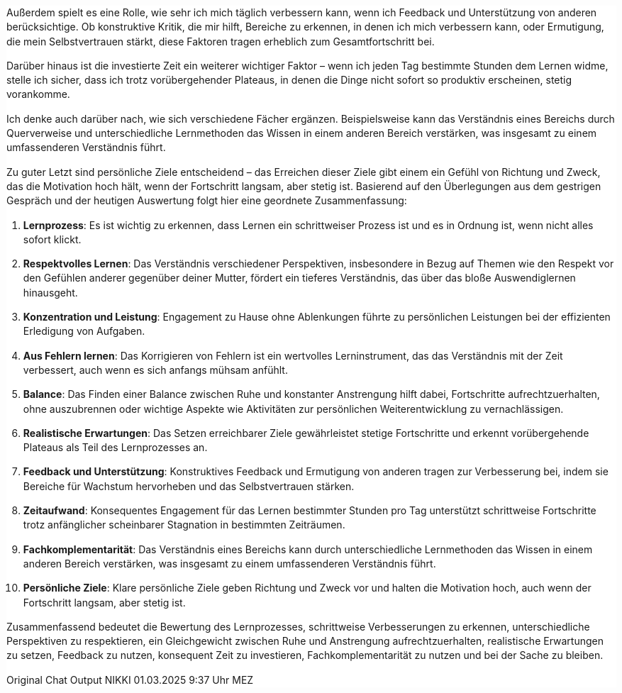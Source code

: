 Außerdem spielt es eine Rolle, wie sehr ich mich täglich verbessern kann, wenn ich Feedback und Unterstützung von anderen berücksichtige. Ob konstruktive Kritik, die mir hilft, Bereiche zu erkennen, in denen ich mich verbessern kann, oder Ermutigung, die mein Selbstvertrauen stärkt, diese Faktoren tragen erheblich zum Gesamtfortschritt bei.

Darüber hinaus ist die investierte Zeit ein weiterer wichtiger Faktor – wenn ich jeden Tag bestimmte Stunden dem Lernen widme, stelle ich sicher, dass ich trotz vorübergehender Plateaus, in denen die Dinge nicht sofort so produktiv erscheinen, stetig vorankomme.

Ich denke auch darüber nach, wie sich verschiedene Fächer ergänzen. Beispielsweise kann das Verständnis eines Bereichs durch Querverweise und unterschiedliche Lernmethoden das Wissen in einem anderen Bereich verstärken, was insgesamt zu einem umfassenderen Verständnis führt.

Zu guter Letzt sind persönliche Ziele entscheidend – das Erreichen dieser Ziele gibt einem ein Gefühl von Richtung und Zweck, das die Motivation hoch hält, wenn der Fortschritt langsam, aber stetig ist. Basierend auf den Überlegungen aus dem gestrigen Gespräch und der heutigen Auswertung folgt hier eine geordnete Zusammenfassung:

1. **Lernprozess**: Es ist wichtig zu erkennen, dass Lernen ein schrittweiser Prozess ist und es in Ordnung ist, wenn nicht alles sofort klickt.

2. **Respektvolles Lernen**: Das Verständnis verschiedener Perspektiven, insbesondere in Bezug auf Themen wie den Respekt vor den Gefühlen anderer gegenüber deiner Mutter, fördert ein tieferes Verständnis, das über das bloße Auswendiglernen hinausgeht.

3. **Konzentration und Leistung**: Engagement zu Hause ohne Ablenkungen führte zu persönlichen Leistungen bei der effizienten Erledigung von Aufgaben.

4. **Aus Fehlern lernen**: Das Korrigieren von Fehlern ist ein wertvolles Lerninstrument, das das Verständnis mit der Zeit verbessert, auch wenn es sich anfangs mühsam anfühlt.

5. **Balance**: Das Finden einer Balance zwischen Ruhe und konstanter Anstrengung hilft dabei, Fortschritte aufrechtzuerhalten, ohne auszubrennen oder wichtige Aspekte wie Aktivitäten zur persönlichen Weiterentwicklung zu vernachlässigen.

6. **Realistische Erwartungen**: Das Setzen erreichbarer Ziele gewährleistet stetige Fortschritte und erkennt vorübergehende Plateaus als Teil des Lernprozesses an.

7. **Feedback und Unterstützung**: Konstruktives Feedback und Ermutigung von anderen tragen zur Verbesserung bei, indem sie Bereiche für Wachstum hervorheben und das Selbstvertrauen stärken.

8. **Zeitaufwand**: Konsequentes Engagement für das Lernen bestimmter Stunden pro Tag unterstützt schrittweise Fortschritte trotz anfänglicher scheinbarer Stagnation in bestimmten Zeiträumen.

9. **Fachkomplementarität**: Das Verständnis eines Bereichs kann durch unterschiedliche Lernmethoden das Wissen in einem anderen Bereich verstärken, was insgesamt zu einem umfassenderen Verständnis führt.

10. **Persönliche Ziele**: Klare persönliche Ziele geben Richtung und Zweck vor und halten die Motivation hoch, auch wenn der Fortschritt langsam, aber stetig ist.

Zusammenfassend bedeutet die Bewertung des Lernprozesses, schrittweise Verbesserungen zu erkennen, unterschiedliche Perspektiven zu respektieren, ein Gleichgewicht zwischen Ruhe und Anstrengung aufrechtzuerhalten, realistische Erwartungen zu setzen, Feedback zu nutzen, konsequent Zeit zu investieren, Fachkomplementarität zu nutzen und bei der Sache zu bleiben.


Original Chat Output NIKKI 01.03.2025 9:37 Uhr MEZ
